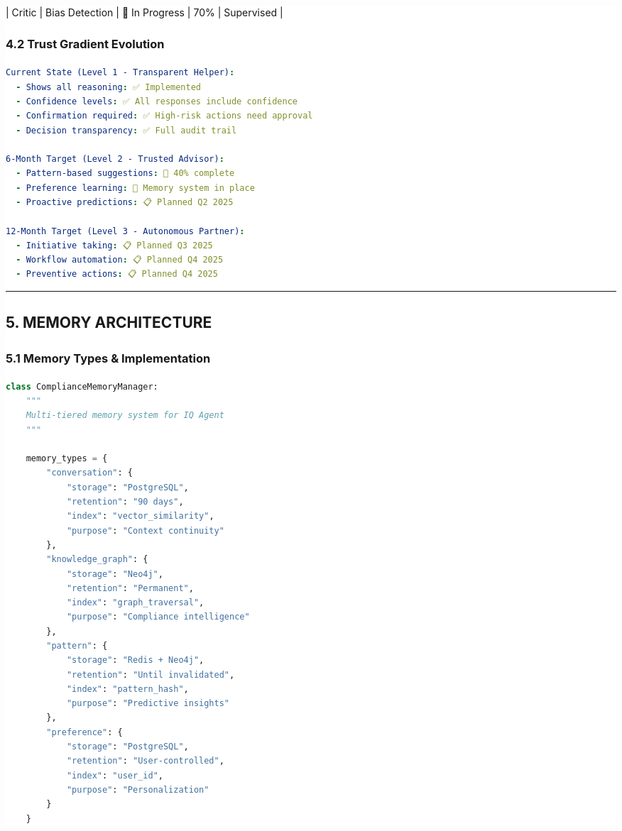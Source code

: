 | Critic | Bias Detection | 🔄 In Progress | 70% | Supervised |

### 4.2 Trust Gradient Evolution

```yaml
Current State (Level 1 - Transparent Helper):
  - Shows all reasoning: ✅ Implemented
  - Confidence levels: ✅ All responses include confidence
  - Confirmation required: ✅ High-risk actions need approval
  - Decision transparency: ✅ Full audit trail

6-Month Target (Level 2 - Trusted Advisor):
  - Pattern-based suggestions: 🔄 40% complete
  - Preference learning: 🔄 Memory system in place
  - Proactive predictions: 📋 Planned Q2 2025
  
12-Month Target (Level 3 - Autonomous Partner):
  - Initiative taking: 📋 Planned Q3 2025
  - Workflow automation: 📋 Planned Q4 2025
  - Preventive actions: 📋 Planned Q4 2025
```

---

## 5. MEMORY ARCHITECTURE

### 5.1 Memory Types & Implementation

```python
class ComplianceMemoryManager:
    """
    Multi-tiered memory system for IQ Agent
    """
    
    memory_types = {
        "conversation": {
            "storage": "PostgreSQL",
            "retention": "90 days",
            "index": "vector_similarity",
            "purpose": "Context continuity"
        },
        "knowledge_graph": {
            "storage": "Neo4j",
            "retention": "Permanent",
            "index": "graph_traversal",
            "purpose": "Compliance intelligence"
        },
        "pattern": {
            "storage": "Redis + Neo4j",
            "retention": "Until invalidated",
            "index": "pattern_hash",
            "purpose": "Predictive insights"
        },
        "preference": {
            "storage": "PostgreSQL",
            "retention": "User-controlled",
            "index": "user_id",
            "purpose": "Personalization"
        }
    }
```
